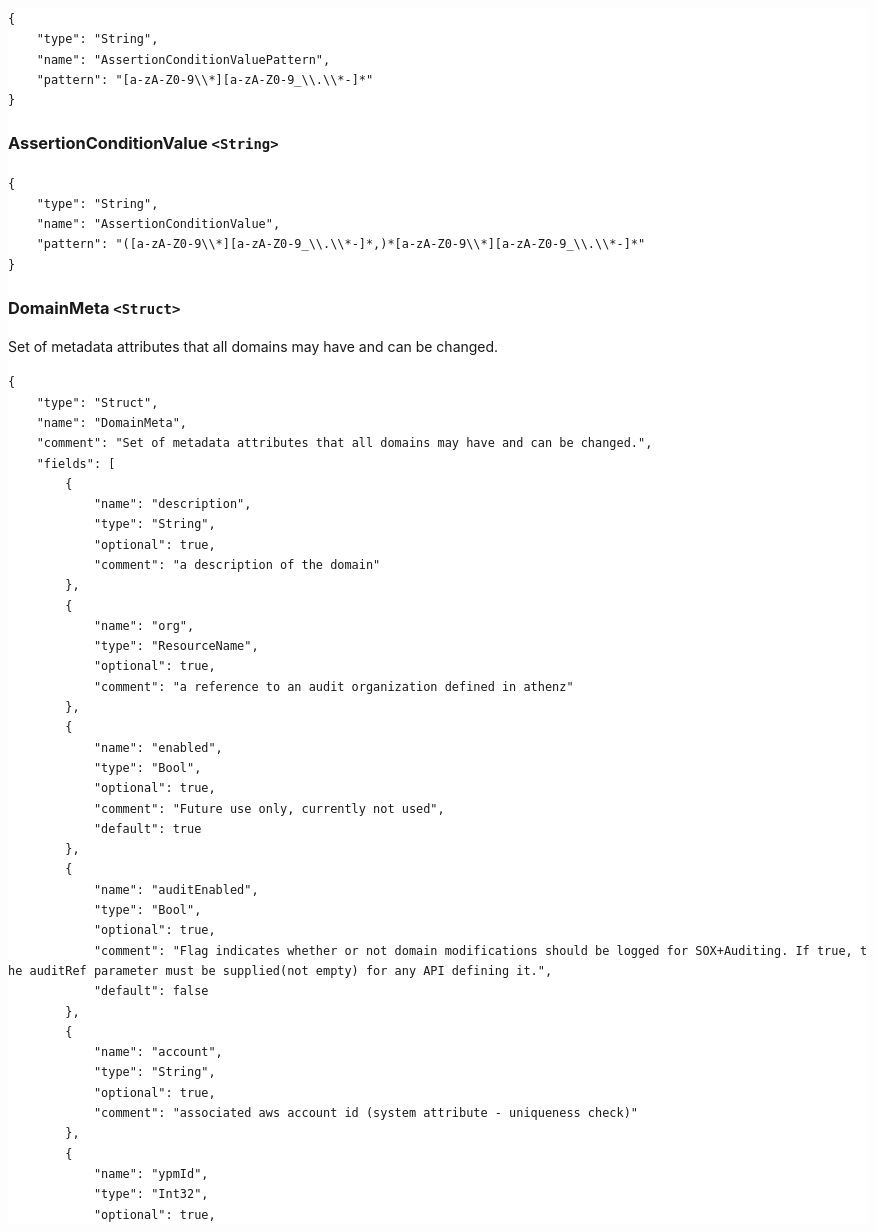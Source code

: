 ```
{
    "type": "String",
    "name": "AssertionConditionValuePattern",
    "pattern": "[a-zA-Z0-9\\*][a-zA-Z0-9_\\.\\*-]*"
}
```

### AssertionConditionValue `<String>`

```
{
    "type": "String",
    "name": "AssertionConditionValue",
    "pattern": "([a-zA-Z0-9\\*][a-zA-Z0-9_\\.\\*-]*,)*[a-zA-Z0-9\\*][a-zA-Z0-9_\\.\\*-]*"
}
```

### DomainMeta `<Struct>`

Set of metadata attributes that all domains may have and can be changed.


```
{
    "type": "Struct",
    "name": "DomainMeta",
    "comment": "Set of metadata attributes that all domains may have and can be changed.",
    "fields": [
        {
            "name": "description",
            "type": "String",
            "optional": true,
            "comment": "a description of the domain"
        },
        {
            "name": "org",
            "type": "ResourceName",
            "optional": true,
            "comment": "a reference to an audit organization defined in athenz"
        },
        {
            "name": "enabled",
            "type": "Bool",
            "optional": true,
            "comment": "Future use only, currently not used",
            "default": true
        },
        {
            "name": "auditEnabled",
            "type": "Bool",
            "optional": true,
            "comment": "Flag indicates whether or not domain modifications should be logged for SOX+Auditing. If true, the auditRef parameter must be supplied(not empty) for any API defining it.",
            "default": false
        },
        {
            "name": "account",
            "type": "String",
            "optional": true,
            "comment": "associated aws account id (system attribute - uniqueness check)"
        },
        {
            "name": "ypmId",
            "type": "Int32",
            "optional": true,
```